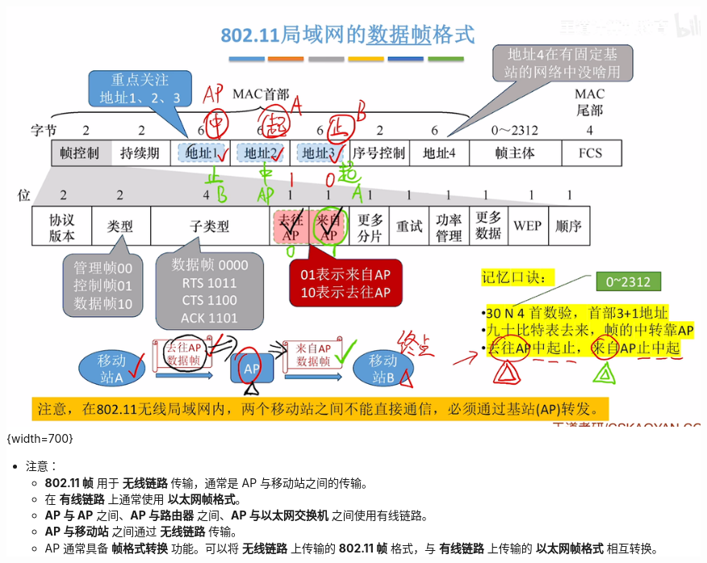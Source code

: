   ![](./图片/802.11局域网的数据帧格式.png){width=700}
  </div>

- 注意：
  - **802.11 帧** 用于 **无线链路** 传输，通常是 AP 与移动站之间的传输。
  - 在 **有线链路** 上通常使用 **以太网帧格式**。
  - **AP 与 AP** 之间、**AP 与路由器** 之间、**AP 与以太网交换机** 之间使用有线链路。
  - **AP 与移动站** 之间通过 **无线链路** 传输。
  - AP 通常具备 **帧格式转换** 功能。可以将 **无线链路** 上传输的 **802.11 帧** 格式，与 **有线链路** 上传输的 **以太网帧格式** 相互转换。